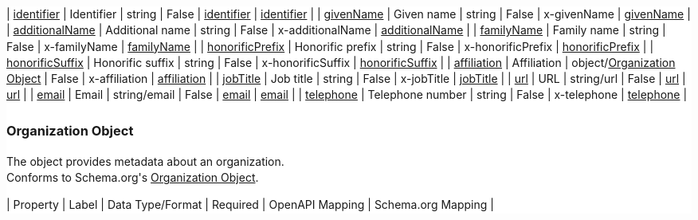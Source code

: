 | [identifier](https://github.com/FZJ-IEK3-VSA/DataDesc/blob/main/schema/DataDesc_schema_v1.0.md#identifier)                     | Identifier                    | string                                                                                                  | False                            | [identifier](https://swagger.io/specification/)                                   | [identifier](https://schema.org/identifier)                   |
| [givenName](https://github.com/FZJ-IEK3-VSA/DataDesc/blob/main/schema/DataDesc_schema_v1.0.md#givenName)                       | Given name                    | string                                                                                                  | False                            | x-givenName                                                                       | [givenName](https://schema.org/givenName)                     |
| [additionalName](https://github.com/FZJ-IEK3-VSA/DataDesc/blob/main/schema/DataDesc_schema_v1.0.md#additionalName)             | Additional name               | string                                                                                                  | False                            | x-additionalName                                                                  | [additionalName](https://schema.org/additionalName)           |
| [familyName](https://github.com/FZJ-IEK3-VSA/DataDesc/blob/main/schema/DataDesc_schema_v1.0.md#familyName)                     | Family name                   | string                                                                                                  | False                            | x-familyName                                                                      | [familyName](https://schema.org/familyName)                   |
| [honorificPrefix](https://github.com/FZJ-IEK3-VSA/DataDesc/blob/main/schema/DataDesc_schema_v1.0.md#honorificPrefix)           | Honorific prefix              | string                                                                                                  | False                            | x-honorificPrefix                                                                 | [honorificPrefix](https://schema.org/honorificPrefix)         |
| [honorificSuffix](https://github.com/FZJ-IEK3-VSA/DataDesc/blob/main/schema/DataDesc_schema_v1.0.md#honorificSuffix)           | Honorific suffix              | string                                                                                                  | False                            | x-honorificSuffix                                                                 | [honorificSuffix](https://schema.org/honorificSuffix)         |
| [affiliation](https://github.com/FZJ-IEK3-VSA/DataDesc/blob/main/schema/DataDesc_schema_v1.0.md#affiliation)                   | Affiliation                   | object/[Organization Object](https://github.com/FZJ-IEK3-VSA/DataDesc/blob/main/schema/DataDesc_schema_v1.0.md#organization-object) | False | x-affiliation                                                                    | [affiliation](https://schema.org/affiliation)                 |
| [jobTitle](https://github.com/FZJ-IEK3-VSA/DataDesc/blob/main/schema/DataDesc_schema_v1.0.md#jobTitle)                         | Job title                     | string                                                                                                  | False                            | x-jobTitle                                                                        | [jobTitle](https://schema.org/jobTitle)                       |
| [url](https://github.com/FZJ-IEK3-VSA/DataDesc/blob/main/schema/DataDesc_schema_v1.0.md#url)                                   | URL                           | string/url                                                                                              | False                            | [url](https://swagger.io/specification/)                                          | [url](https://schema.org/url)                                 |
| [email](https://github.com/FZJ-IEK3-VSA/DataDesc/blob/main/schema/DataDesc_schema_v1.0.md#email)                               | Email                         | string/email                                                                                            | False                            | [email](https://swagger.io/specification/)                                        | [email](https://schema.org/email)                             |
| [telephone](https://github.com/FZJ-IEK3-VSA/DataDesc/blob/main/schema/DataDesc_schema_v1.0.md#telephone)                       | Telephone number              | string                                                                                                  | False                            | x-telephone                                                                       | [telephone](https://schema.org/telephone)                     |

### **Organization Object**
The object provides metadata about an organization.<br>
Conforms to Schema.org's [Organization Object](https://schema.org/Organization).

| Property                                                                                                                       | Label                         | Data Type/Format                                                                                        | Required                         | OpenAPI Mapping                                                                   | Schema.org Mapping                                            |